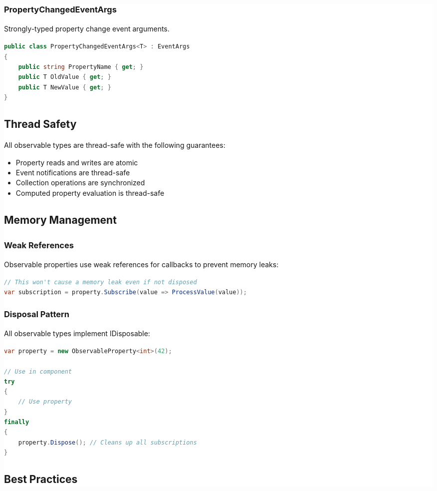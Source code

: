 ### PropertyChangedEventArgs<T>

Strongly-typed property change event arguments.

```csharp
public class PropertyChangedEventArgs<T> : EventArgs
{
    public string PropertyName { get; }
    public T OldValue { get; }
    public T NewValue { get; }
}
```

## Thread Safety

All observable types are thread-safe with the following guarantees:

- Property reads and writes are atomic
- Event notifications are thread-safe
- Collection operations are synchronized
- Computed property evaluation is thread-safe

## Memory Management

### Weak References

Observable properties use weak references for callbacks to prevent memory leaks:

```csharp
// This won't cause a memory leak even if not disposed
var subscription = property.Subscribe(value => ProcessValue(value));
```

### Disposal Pattern

All observable types implement IDisposable:

```csharp
var property = new ObservableProperty<int>(42);

// Use in component
try
{
    // Use property
}
finally
{
    property.Dispose(); // Cleans up all subscriptions
}
```

## Best Practices
